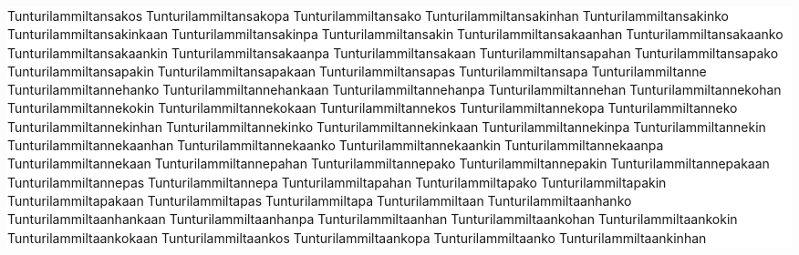Tunturilammiltansakos
Tunturilammiltansakopa
Tunturilammiltansako
Tunturilammiltansakinhan
Tunturilammiltansakinko
Tunturilammiltansakinkaan
Tunturilammiltansakinpa
Tunturilammiltansakin
Tunturilammiltansakaanhan
Tunturilammiltansakaanko
Tunturilammiltansakaankin
Tunturilammiltansakaanpa
Tunturilammiltansakaan
Tunturilammiltansapahan
Tunturilammiltansapako
Tunturilammiltansapakin
Tunturilammiltansapakaan
Tunturilammiltansapas
Tunturilammiltansapa
Tunturilammiltanne
Tunturilammiltannehanko
Tunturilammiltannehankaan
Tunturilammiltannehanpa
Tunturilammiltannehan
Tunturilammiltannekohan
Tunturilammiltannekokin
Tunturilammiltannekokaan
Tunturilammiltannekos
Tunturilammiltannekopa
Tunturilammiltanneko
Tunturilammiltannekinhan
Tunturilammiltannekinko
Tunturilammiltannekinkaan
Tunturilammiltannekinpa
Tunturilammiltannekin
Tunturilammiltannekaanhan
Tunturilammiltannekaanko
Tunturilammiltannekaankin
Tunturilammiltannekaanpa
Tunturilammiltannekaan
Tunturilammiltannepahan
Tunturilammiltannepako
Tunturilammiltannepakin
Tunturilammiltannepakaan
Tunturilammiltannepas
Tunturilammiltannepa
Tunturilammiltapahan
Tunturilammiltapako
Tunturilammiltapakin
Tunturilammiltapakaan
Tunturilammiltapas
Tunturilammiltapa
Tunturilammiltaan
Tunturilammiltaanhanko
Tunturilammiltaanhankaan
Tunturilammiltaanhanpa
Tunturilammiltaanhan
Tunturilammiltaankohan
Tunturilammiltaankokin
Tunturilammiltaankokaan
Tunturilammiltaankos
Tunturilammiltaankopa
Tunturilammiltaanko
Tunturilammiltaankinhan